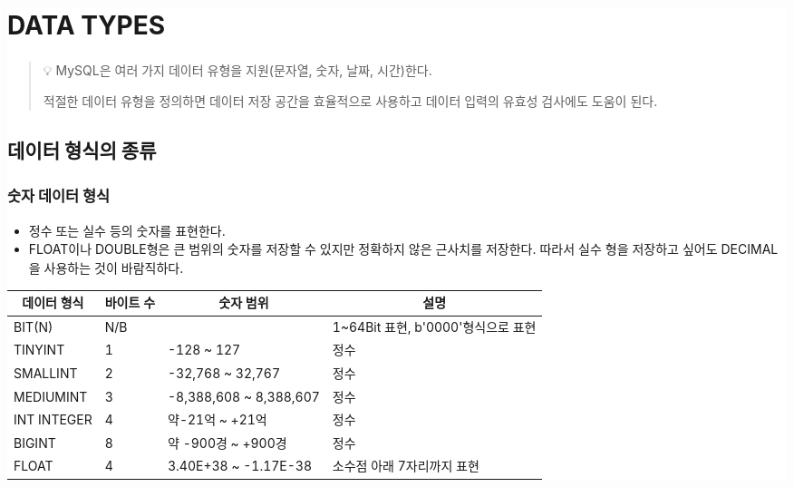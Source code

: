 <h1 id="data-types">DATA TYPES</h1>
<blockquote>
<p>💡 MySQL은 여러 가지 데이터 유형을 지원(문자열, 숫자, 날짜, 시간)한다.</p>
<p>적절한 데이터 유형을 정의하면 데이터 저장 공간을 효율적으로 사용하고 데이터 입력의 유효성 검사에도 도움이 된다.</p>
</blockquote>
<h2 id="데이터-형식의-종류">데이터 형식의 종류</h2>
<h3 id="숫자-데이터-형식">숫자 데이터 형식</h3>
<ul>
<li>정수 또는 실수 등의 숫자를 표현한다.</li>
<li>FLOAT이나 DOUBLE형은 큰 범위의 숫자를 저장할 수 있지만 정확하지 않은 근사치를 저장한다. 따라서 실수 형을 저장하고 싶어도 DECIMAL을 사용하는 것이 바람직하다.</li>
</ul>
<table>
<thead>
<tr>
<th>데이터 형식</th>
<th>바이트 수</th>
<th>숫자 범위</th>
<th>설명</th>
</tr>
</thead>
<tbody><tr>
<td>BIT(N)</td>
<td>N/B</td>
<td></td>
<td>1~64Bit 표현, b'0000'형식으로 표현</td>
</tr>
<tr>
<td>TINYINT</td>
<td>1</td>
<td>-128 ~ 127</td>
<td>정수</td>
</tr>
<tr>
<td>SMALLINT</td>
<td>2</td>
<td>-32,768 ~ 32,767</td>
<td>정수</td>
</tr>
<tr>
<td>MEDIUMINT</td>
<td>3</td>
<td>-8,388,608 ~ 8,388,607</td>
<td>정수</td>
</tr>
<tr>
<td>INT INTEGER</td>
<td>4</td>
<td>약-21억 ~ +21억</td>
<td>정수</td>
</tr>
<tr>
<td>BIGINT</td>
<td>8</td>
<td>약 -900경 ~ +900경</td>
<td>정수</td>
</tr>
<tr>
<td>FLOAT</td>
<td>4</td>
<td>3.40E+38 ~ -1.17E-38</td>
<td>소수점 아래 7자리까지 표현</td>
</tr>
<tr>